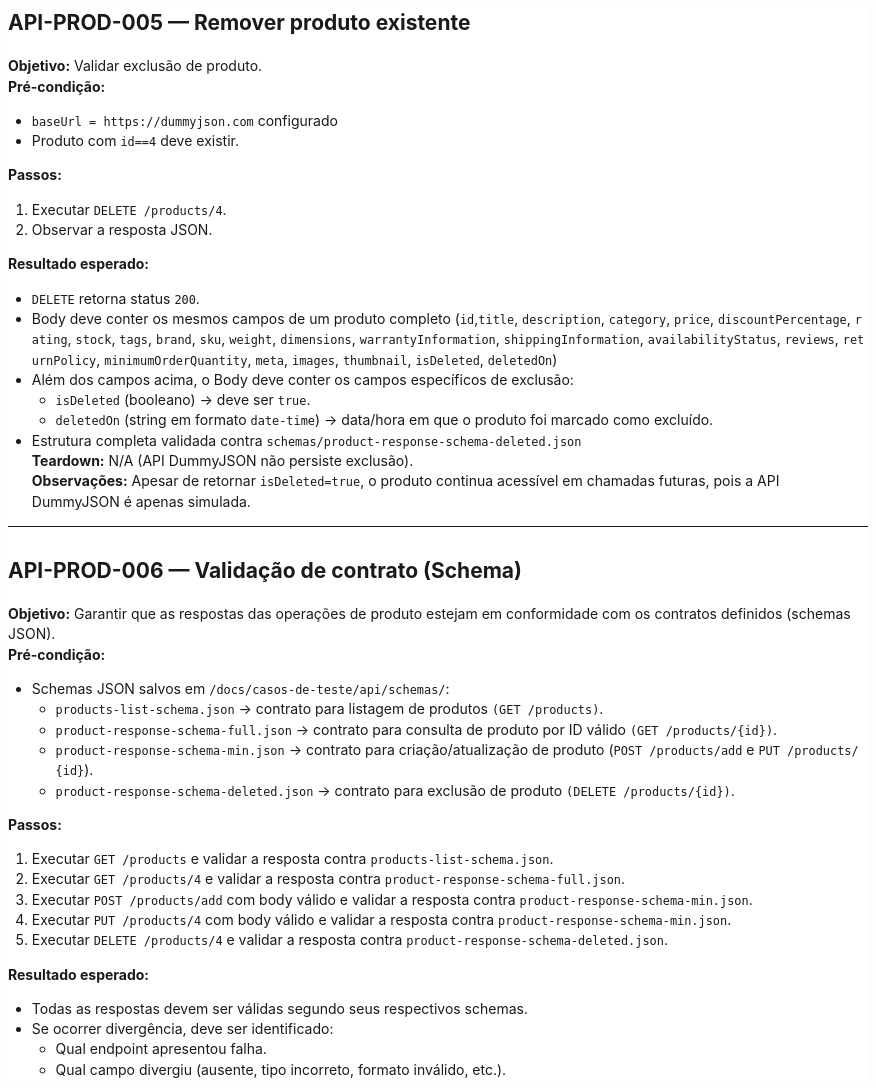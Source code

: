 ## API-PROD-005 — Remover produto existente
**Objetivo:** Validar exclusão de produto.  
**Pré-condição:** 
- `baseUrl = https://dummyjson.com` configurado
- Produto com `id==4` deve existir.

**Passos:**  
1. Executar `DELETE /products/4`.
2. Observar a resposta JSON.

**Resultado esperado:**  
- `DELETE` retorna status `200`.
- Body deve conter os mesmos campos de um produto completo (`id`,`title`, `description`, `category`, `price`, `discountPercentage`, `rating`, `stock`, `tags`, `brand`, `sku`, `weight`, `dimensions`, `warrantyInformation`, `shippingInformation`, `availabilityStatus`, `reviews`, `returnPolicy`, `minimumOrderQuantity`, `meta`, `images`, `thumbnail`, `isDeleted`, `deletedOn`) 
- Além dos campos acima, o Body deve conter os campos específicos de exclusão:
  - `isDeleted` (booleano) → deve ser `true`.
  - `deletedOn` (string em formato `date-time`) → data/hora em que o produto foi marcado como excluído.
- Estrutura completa validada contra `schemas/product-response-schema-deleted.json`  
**Teardown:** N/A (API DummyJSON não persiste exclusão).  
**Observações:** Apesar de retornar `isDeleted=true`, o produto continua acessível em chamadas futuras, pois a API DummyJSON é apenas simulada.

---

## API-PROD-006 — Validação de contrato (Schema)
**Objetivo:** Garantir que as respostas das operações de produto estejam em conformidade com os contratos definidos (schemas JSON).  
**Pré-condição:** 
- Schemas JSON salvos em `/docs/casos-de-teste/api/schemas/`:
  - `products-list-schema.json` → contrato para listagem de produtos `(GET /products)`.
  - `product-response-schema-full.json` → contrato para consulta de produto por ID válido `(GET /products/{id})`.
  - `product-response-schema-min.json` → contrato para criação/atualização de produto (`POST /products/add` e `PUT /products/{id}`).
  - `product-response-schema-deleted.json` → contrato para exclusão de produto `(DELETE /products/{id})`.

**Passos:**  
1. Executar `GET /products` e validar a resposta contra `products-list-schema.json`.
2. Executar `GET /products/4` e validar a resposta contra `product-response-schema-full.json`.
3. Executar `POST /products/add` com body válido e validar a resposta contra `product-response-schema-min.json`.
4. Executar `PUT /products/4` com body válido e validar a resposta contra `product-response-schema-min.json`.
5. Executar `DELETE /products/4` e validar a resposta contra `product-response-schema-deleted.json`.  

**Resultado esperado:**  
- Todas as respostas devem ser válidas segundo seus respectivos schemas.
- Se ocorrer divergência, deve ser identificado:
  - Qual endpoint apresentou falha.
  - Qual campo divergiu (ausente, tipo incorreto, formato inválido, etc.).
